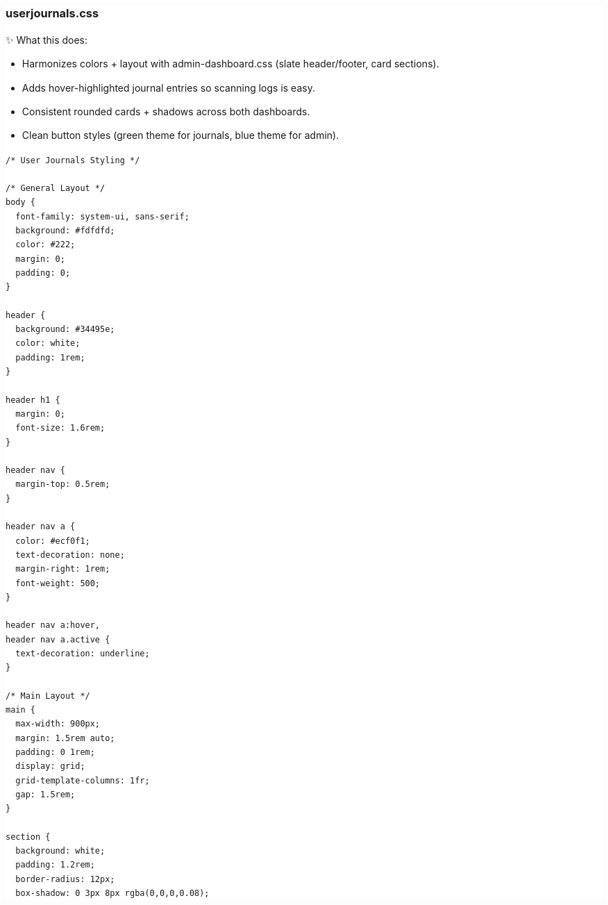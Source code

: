 ### userjournals.css

✨ What this does:

* Harmonizes colors + layout with admin-dashboard.css (slate header/footer, card sections).

* Adds hover-highlighted journal entries so scanning logs is easy.

* Consistent rounded cards + shadows across both dashboards.

* Clean button styles (green theme for journals, blue theme for admin).

```
/* User Journals Styling */

/* General Layout */
body {
  font-family: system-ui, sans-serif;
  background: #fdfdfd;
  color: #222;
  margin: 0;
  padding: 0;
}

header {
  background: #34495e;
  color: white;
  padding: 1rem;
}

header h1 {
  margin: 0;
  font-size: 1.6rem;
}

header nav {
  margin-top: 0.5rem;
}

header nav a {
  color: #ecf0f1;
  text-decoration: none;
  margin-right: 1rem;
  font-weight: 500;
}

header nav a:hover,
header nav a.active {
  text-decoration: underline;
}

/* Main Layout */
main {
  max-width: 900px;
  margin: 1.5rem auto;
  padding: 0 1rem;
  display: grid;
  grid-template-columns: 1fr;
  gap: 1.5rem;
}

section {
  background: white;
  padding: 1.2rem;
  border-radius: 12px;
  box-shadow: 0 3px 8px rgba(0,0,0,0.08);
```